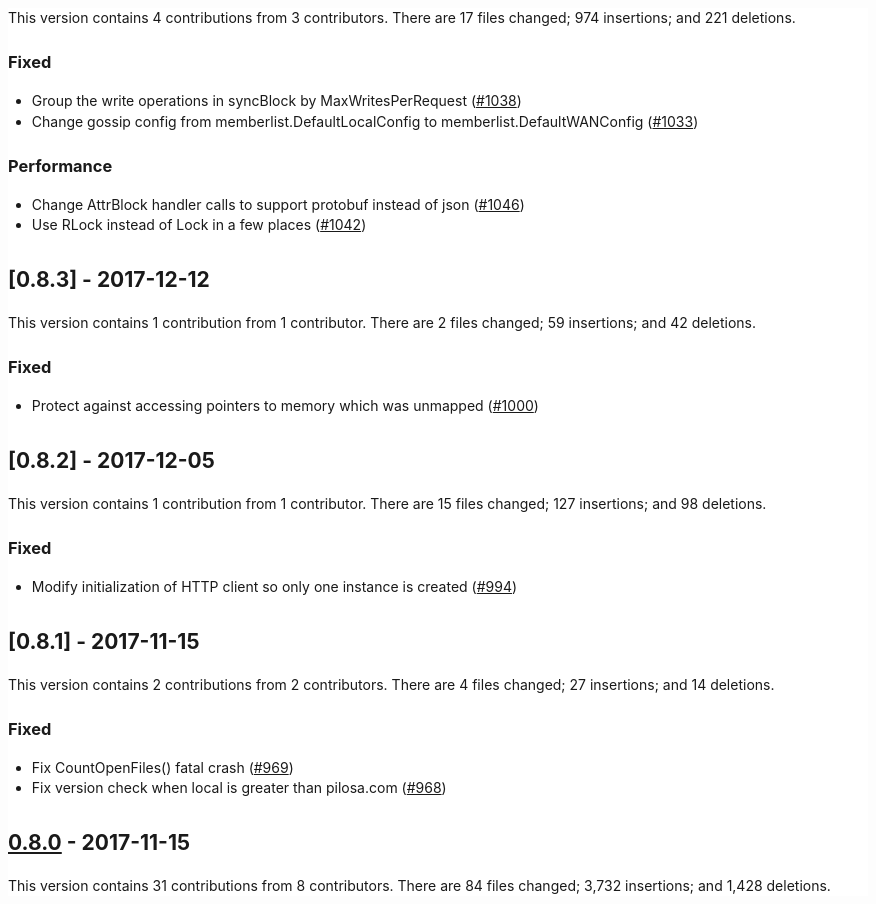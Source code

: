 This version contains 4 contributions from 3 contributors. There are 17 files changed; 974 insertions; and 221 deletions.

### Fixed

- Group the write operations in syncBlock by MaxWritesPerRequest ([#1038](https://github.com/pilosa/pilosa/pull/1038))
- Change gossip config from memberlist.DefaultLocalConfig to memberlist.DefaultWANConfig ([#1033](https://github.com/pilosa/pilosa/pull/1033))

### Performance

- Change AttrBlock handler calls to support protobuf instead of json ([#1046](https://github.com/pilosa/pilosa/pull/1046))
- Use RLock instead of Lock in a few places ([#1042](https://github.com/pilosa/pilosa/pull/1042))

## [0.8.3] - 2017-12-12

This version contains 1 contribution from 1 contributor. There are 2 files changed; 59 insertions; and 42 deletions.

### Fixed

- Protect against accessing pointers to memory which was unmapped ([#1000](https://github.com/pilosa/pilosa/pull/1000))

## [0.8.2] - 2017-12-05

This version contains 1 contribution from 1 contributor. There are 15 files changed; 127 insertions; and 98 deletions.

### Fixed

- Modify initialization of HTTP client so only one instance is created ([#994](https://github.com/pilosa/pilosa/pull/994))

## [0.8.1] - 2017-11-15

This version contains 2 contributions from 2 contributors. There are 4 files changed; 27 insertions; and 14 deletions.

### Fixed

- Fix CountOpenFiles() fatal crash ([#969](https://github.com/pilosa/pilosa/pull/969))
- Fix version check when local is greater than pilosa.com ([#968](https://github.com/pilosa/pilosa/pull/968))

## [0.8.0] - 2017-11-15

This version contains 31 contributions from 8 contributors. There are 84 files changed; 3,732 insertions; and 1,428 deletions.


[Unreleased]: https://github.com/pilosa/pilosa/compare/v1.2...HEAD
[0.4.0]: https://github.com/pilosa/pilosa/compare/v0.3...v0.4
[0.5.0]: https://github.com/pilosa/pilosa/compare/v0.4...v0.5
[0.6.0]: https://github.com/pilosa/pilosa/compare/v0.5...v0.6
[0.7.0]: https://github.com/pilosa/pilosa/compare/v0.6...v0.7
[0.8.0]: https://github.com/pilosa/pilosa/compare/v0.7...v0.8
[0.9.0]: https://github.com/pilosa/pilosa/compare/v0.8...v0.9
[0.10.0]: https://github.com/pilosa/pilosa/compare/v0.9...v0.10
[1.0.0]: https://github.com/pilosa/pilosa/compare/v0.10...v1.0
[1.1.0]: https://github.com/pilosa/pilosa/compare/v1.0...v1.1
[1.2.0]: https://github.com/pilosa/pilosa/compare/v1.1...v1.2